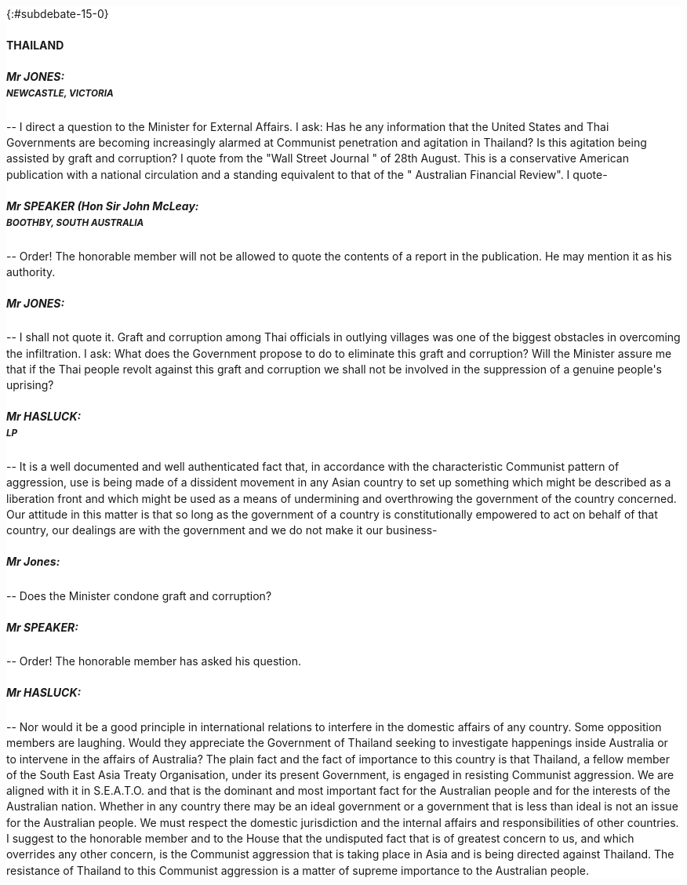 {:#subdebate-15-0}
#### THAILAND

##### Mr JONES:<br><small class="text-muted">NEWCASTLE, VICTORIA</small>

-- I direct a question to the Minister for External Affairs. I ask: Has he any information that the United States and Thai Governments are becoming increasingly alarmed at Communist penetration and agitation in Thailand? Is this agitation being assisted by graft and corruption? I quote from the "Wall Street Journal " of 28th August. This is a conservative American publication with a national circulation and a standing equivalent to that of the " Australian Financial Review". I quote- 

##### Mr SPEAKER (Hon Sir John McLeay:<br><small class="text-muted">BOOTHBY, SOUTH AUSTRALIA</small>

-- Order! The honorable member will not be allowed to quote the contents of a report in the publication. He may mention it as his authority. 

##### Mr JONES:

-- I shall not quote it. Graft and corruption among Thai officials in outlying villages was one of the biggest obstacles in overcoming the infiltration. I ask: What does the Government propose to do to eliminate this graft and corruption? Will the Minister assure me that if the Thai people revolt against this graft and corruption we shall not be involved in the suppression of a genuine people's uprising? 

##### Mr HASLUCK:<br><small class="text-muted">LP</small>

-- It is a well documented and well authenticated fact that, in accordance with the characteristic Communist pattern of aggression, use is being made of a dissident movement in any Asian country to set up something which might be described as a liberation front and which might be used as a means of undermining and overthrowing the government of the country concerned. Our attitude in this matter is that so long as the government of a country is constitutionally empowered to act on behalf of that country, our dealings are with the government and we do not make it our business- 

##### Mr Jones:

-- Does the Minister condone graft and corruption? 

##### Mr SPEAKER:

-- Order! The honorable member has asked his question. 

##### Mr HASLUCK:

-- Nor would it be a good principle in international relations to interfere in the domestic affairs of any country. Some opposition members are laughing. Would they appreciate the Government of Thailand seeking to investigate happenings inside Australia or to intervene in the affairs of Australia? The plain fact and the fact of importance to this country is that Thailand, a fellow member of the South East Asia Treaty Organisation, under its present Government, is engaged in resisting Communist aggression. We are aligned with it in S.E.A.T.O. and that is the dominant and most important fact for the Australian people and for the interests of the Australian nation. Whether in any country there may be an ideal government or a government that is less than ideal is not an issue for the Australian people. We must respect the domestic jurisdiction and the internal affairs and responsibilities of other countries. I suggest to the honorable member and to the House that the undisputed fact that is of greatest concern to us, and which overrides any other concern, is the Communist aggression that is taking place in Asia and is being directed against Thailand. The resistance of Thailand to this Communist aggression is a matter of supreme importance to the Australian people. 
